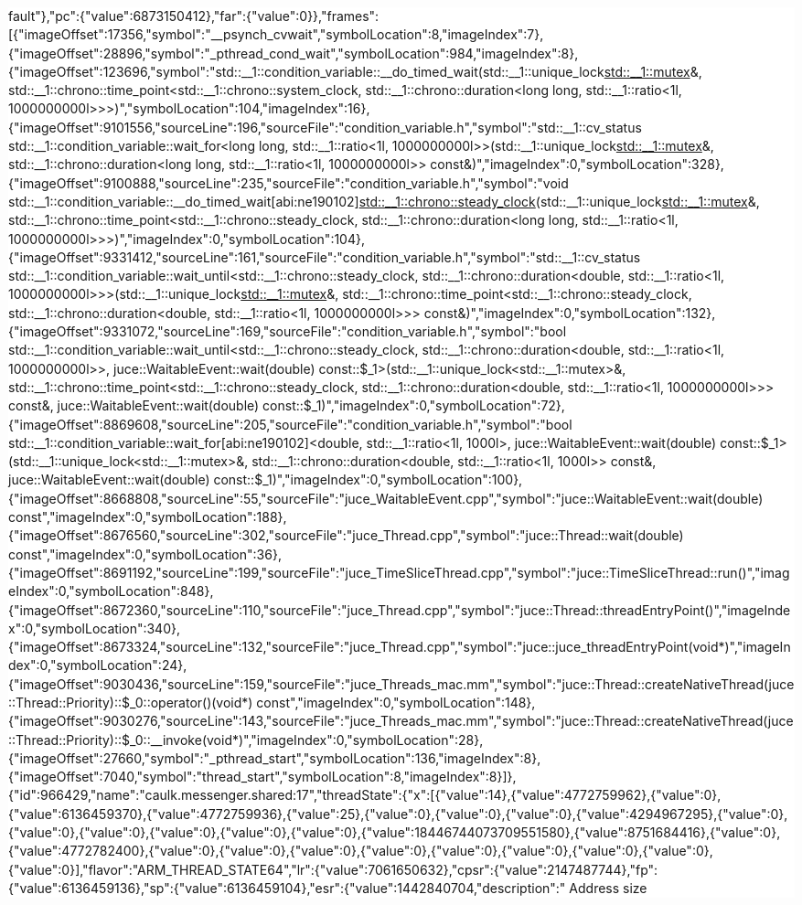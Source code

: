 fault"},"pc":{"value":6873150412},"far":{"value":0}},"frames":[{"imageOffset":17356,"symbol":"__psynch_cvwait","symbolLocation":8,"imageIndex":7},{"imageOffset":28896,"symbol":"_pthread_cond_wait","symbolLocation":984,"imageIndex":8},{"imageOffset":123696,"symbol":"std::__1::condition_variable::__do_timed_wait(std::__1::unique_lock<std::__1::mutex>&, std::__1::chrono::time_point<std::__1::chrono::system_clock, std::__1::chrono::duration<long long, std::__1::ratio<1l, 1000000000l>>>)","symbolLocation":104,"imageIndex":16},{"imageOffset":9101556,"sourceLine":196,"sourceFile":"condition_variable.h","symbol":"std::__1::cv_status std::__1::condition_variable::wait_for<long long, std::__1::ratio<1l, 1000000000l>>(std::__1::unique_lock<std::__1::mutex>&, std::__1::chrono::duration<long long, std::__1::ratio<1l, 1000000000l>> const&)","imageIndex":0,"symbolLocation":328},{"imageOffset":9100888,"sourceLine":235,"sourceFile":"condition_variable.h","symbol":"void std::__1::condition_variable::__do_timed_wait[abi:ne190102]<std::__1::chrono::steady_clock>(std::__1::unique_lock<std::__1::mutex>&, std::__1::chrono::time_point<std::__1::chrono::steady_clock, std::__1::chrono::duration<long long, std::__1::ratio<1l, 1000000000l>>>)","imageIndex":0,"symbolLocation":104},{"imageOffset":9331412,"sourceLine":161,"sourceFile":"condition_variable.h","symbol":"std::__1::cv_status std::__1::condition_variable::wait_until<std::__1::chrono::steady_clock, std::__1::chrono::duration<double, std::__1::ratio<1l, 1000000000l>>>(std::__1::unique_lock<std::__1::mutex>&, std::__1::chrono::time_point<std::__1::chrono::steady_clock, std::__1::chrono::duration<double, std::__1::ratio<1l, 1000000000l>>> const&)","imageIndex":0,"symbolLocation":132},{"imageOffset":9331072,"sourceLine":169,"sourceFile":"condition_variable.h","symbol":"bool std::__1::condition_variable::wait_until<std::__1::chrono::steady_clock, std::__1::chrono::duration<double, std::__1::ratio<1l, 1000000000l>>, juce::WaitableEvent::wait(double) const::$_1>(std::__1::unique_lock<std::__1::mutex>&, std::__1::chrono::time_point<std::__1::chrono::steady_clock, std::__1::chrono::duration<double, std::__1::ratio<1l, 1000000000l>>> const&, juce::WaitableEvent::wait(double) const::$_1)","imageIndex":0,"symbolLocation":72},{"imageOffset":8869608,"sourceLine":205,"sourceFile":"condition_variable.h","symbol":"bool std::__1::condition_variable::wait_for[abi:ne190102]<double, std::__1::ratio<1l, 1000l>, juce::WaitableEvent::wait(double) const::$_1>(std::__1::unique_lock<std::__1::mutex>&, std::__1::chrono::duration<double, std::__1::ratio<1l, 1000l>> const&, juce::WaitableEvent::wait(double) const::$_1)","imageIndex":0,"symbolLocation":100},{"imageOffset":8668808,"sourceLine":55,"sourceFile":"juce_WaitableEvent.cpp","symbol":"juce::WaitableEvent::wait(double) const","imageIndex":0,"symbolLocation":188},{"imageOffset":8676560,"sourceLine":302,"sourceFile":"juce_Thread.cpp","symbol":"juce::Thread::wait(double) const","imageIndex":0,"symbolLocation":36},{"imageOffset":8691192,"sourceLine":199,"sourceFile":"juce_TimeSliceThread.cpp","symbol":"juce::TimeSliceThread::run()","imageIndex":0,"symbolLocation":848},{"imageOffset":8672360,"sourceLine":110,"sourceFile":"juce_Thread.cpp","symbol":"juce::Thread::threadEntryPoint()","imageIndex":0,"symbolLocation":340},{"imageOffset":8673324,"sourceLine":132,"sourceFile":"juce_Thread.cpp","symbol":"juce::juce_threadEntryPoint(void*)","imageIndex":0,"symbolLocation":24},{"imageOffset":9030436,"sourceLine":159,"sourceFile":"juce_Threads_mac.mm","symbol":"juce::Thread::createNativeThread(juce::Thread::Priority)::$_0::operator()(void*) const","imageIndex":0,"symbolLocation":148},{"imageOffset":9030276,"sourceLine":143,"sourceFile":"juce_Threads_mac.mm","symbol":"juce::Thread::createNativeThread(juce::Thread::Priority)::$_0::__invoke(void*)","imageIndex":0,"symbolLocation":28},{"imageOffset":27660,"symbol":"_pthread_start","symbolLocation":136,"imageIndex":8},{"imageOffset":7040,"symbol":"thread_start","symbolLocation":8,"imageIndex":8}]},{"id":966429,"name":"caulk.messenger.shared:17","threadState":{"x":[{"value":14},{"value":4772759962},{"value":0},{"value":6136459370},{"value":4772759936},{"value":25},{"value":0},{"value":0},{"value":0},{"value":4294967295},{"value":0},{"value":0},{"value":0},{"value":0},{"value":0},{"value":0},{"value":18446744073709551580},{"value":8751684416},{"value":0},{"value":4772782400},{"value":0},{"value":0},{"value":0},{"value":0},{"value":0},{"value":0},{"value":0},{"value":0},{"value":0}],"flavor":"ARM_THREAD_STATE64","lr":{"value":7061650632},"cpsr":{"value":2147487744},"fp":{"value":6136459136},"sp":{"value":6136459104},"esr":{"value":1442840704,"description":" Address size